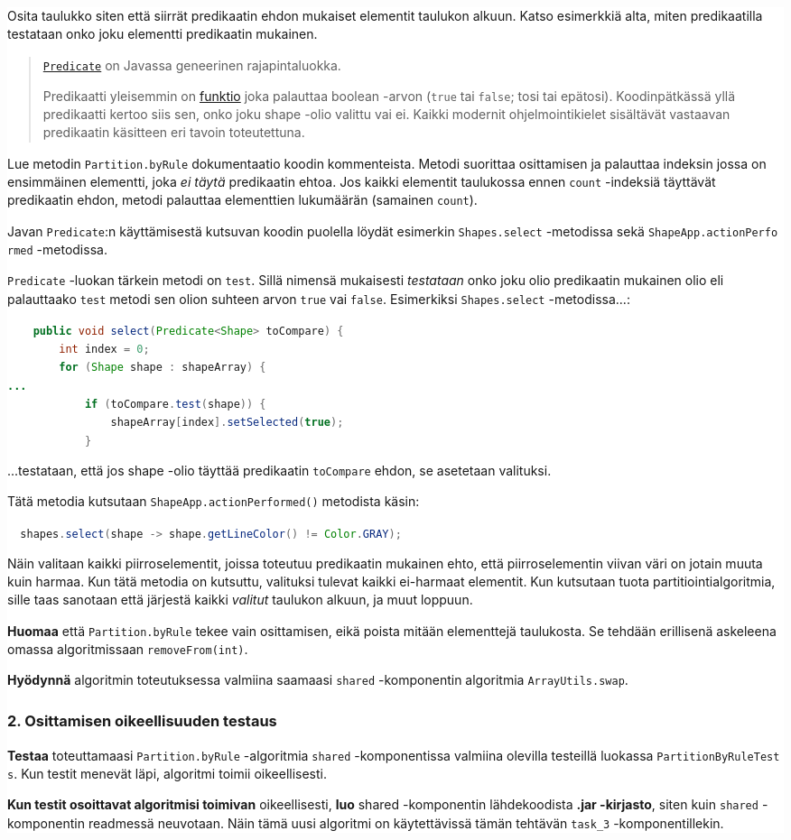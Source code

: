 Osita taulukko siten että siirrät predikaatin ehdon mukaiset elementit taulukon alkuun. Katso esimerkkiä alta, miten predikaatilla testataan onko joku elementti predikaatin mukainen.

> [`Predicate`](https://docs.oracle.com/en/java/javase/15/docs/api/java.base/java/util/function/Predicate.html) on Javassa geneerinen rajapintaluokka.
>
> Predikaatti yleisemmin on [funktio](https://en.wikipedia.org/wiki/Predicate_(logic)) joka palauttaa boolean -arvon (`true` tai `false`; tosi tai epätosi). Koodinpätkässä yllä predikaatti kertoo siis sen, onko joku shape -olio valittu vai ei. Kaikki modernit ohjelmointikielet sisältävät vastaavan predikaatin käsitteen eri tavoin toteutettuna.

Lue metodin `Partition.byRule` dokumentaatio koodin kommenteista. Metodi suorittaa osittamisen ja palauttaa indeksin jossa on ensimmäinen elementti, joka *ei täytä* predikaatin ehtoa. Jos kaikki elementit taulukossa ennen `count` -indeksiä täyttävät predikaatin ehdon, metodi palauttaa elementtien lukumäärän (samainen `count`).

Javan `Predicate`:n käyttämisestä kutsuvan koodin puolella löydät esimerkin `Shapes.select` -metodissa sekä `ShapeApp.actionPerformed` -metodissa.

`Predicate` -luokan tärkein metodi on `test`. Sillä nimensä mukaisesti *testataan* onko joku olio predikaatin mukainen olio eli palauttaako `test` metodi sen olion suhteen arvon `true` vai `false`. Esimerkiksi `Shapes.select` -metodissa...:

```Java
    public void select(Predicate<Shape> toCompare) {
        int index = 0;
        for (Shape shape : shapeArray) {
...
            if (toCompare.test(shape)) {
                shapeArray[index].setSelected(true);
            }
```
...testataan, että jos shape -olio täyttää predikaatin `toCompare` ehdon, se asetetaan valituksi.

Tätä metodia kutsutaan `ShapeApp.actionPerformed()` metodista käsin:

```Java
  shapes.select(shape -> shape.getLineColor() != Color.GRAY);
``` 
Näin valitaan kaikki piirroselementit, joissa toteutuu predikaatin mukainen ehto, että piirroselementin viivan väri on jotain muuta kuin harmaa. Kun tätä metodia on kutsuttu, valituksi tulevat kaikki ei-harmaat elementit. Kun kutsutaan tuota partitiointialgoritmia, sille taas sanotaan että järjestä kaikki *valitut* taulukon alkuun, ja muut loppuun.

**Huomaa** että `Partition.byRule` tekee vain osittamisen, eikä poista mitään elementtejä taulukosta. Se tehdään erillisenä askeleena omassa algoritmissaan `removeFrom(int)`.

**Hyödynnä** algoritmin toteutuksessa valmiina saamaasi `shared` -komponentin algoritmia `ArrayUtils.swap`.

### 2. Osittamisen oikeellisuuden testaus

**Testaa** toteuttamaasi `Partition.byRule` -algoritmia `shared` -komponentissa valmiina olevilla testeillä luokassa `PartitionByRuleTests`. Kun testit menevät läpi, algoritmi toimii oikeellisesti.

**Kun testit osoittavat algoritmisi toimivan** oikeellisesti, **luo** shared -komponentin lähdekoodista **.jar -kirjasto**, siten kuin `shared` -komponentin readmessä neuvotaan. Näin tämä uusi algoritmi on käytettävissä tämän tehtävän `task_3` -komponentillekin.
